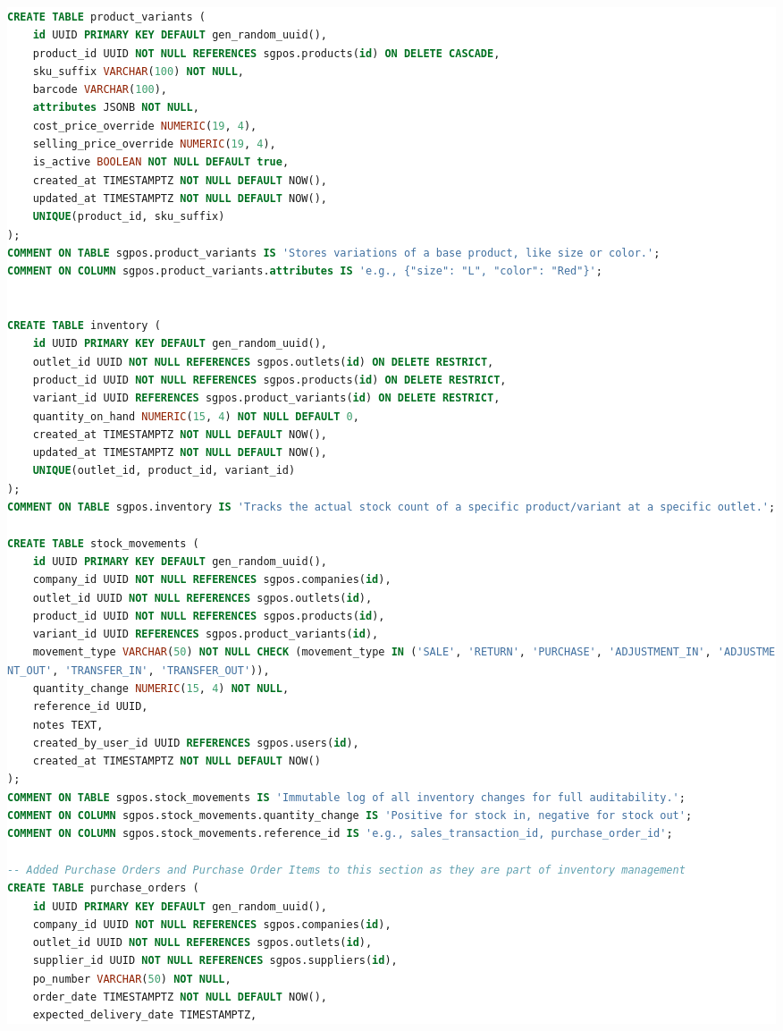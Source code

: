 ```sql
CREATE TABLE product_variants (
    id UUID PRIMARY KEY DEFAULT gen_random_uuid(),
    product_id UUID NOT NULL REFERENCES sgpos.products(id) ON DELETE CASCADE,
    sku_suffix VARCHAR(100) NOT NULL,
    barcode VARCHAR(100),
    attributes JSONB NOT NULL,
    cost_price_override NUMERIC(19, 4),
    selling_price_override NUMERIC(19, 4),
    is_active BOOLEAN NOT NULL DEFAULT true,
    created_at TIMESTAMPTZ NOT NULL DEFAULT NOW(),
    updated_at TIMESTAMPTZ NOT NULL DEFAULT NOW(),
    UNIQUE(product_id, sku_suffix)
);
COMMENT ON TABLE sgpos.product_variants IS 'Stores variations of a base product, like size or color.';
COMMENT ON COLUMN sgpos.product_variants.attributes IS 'e.g., {"size": "L", "color": "Red"}';


CREATE TABLE inventory (
    id UUID PRIMARY KEY DEFAULT gen_random_uuid(),
    outlet_id UUID NOT NULL REFERENCES sgpos.outlets(id) ON DELETE RESTRICT,
    product_id UUID NOT NULL REFERENCES sgpos.products(id) ON DELETE RESTRICT,
    variant_id UUID REFERENCES sgpos.product_variants(id) ON DELETE RESTRICT,
    quantity_on_hand NUMERIC(15, 4) NOT NULL DEFAULT 0,
    created_at TIMESTAMPTZ NOT NULL DEFAULT NOW(),
    updated_at TIMESTAMPTZ NOT NULL DEFAULT NOW(),
    UNIQUE(outlet_id, product_id, variant_id)
);
COMMENT ON TABLE sgpos.inventory IS 'Tracks the actual stock count of a specific product/variant at a specific outlet.';

CREATE TABLE stock_movements (
    id UUID PRIMARY KEY DEFAULT gen_random_uuid(),
    company_id UUID NOT NULL REFERENCES sgpos.companies(id),
    outlet_id UUID NOT NULL REFERENCES sgpos.outlets(id),
    product_id UUID NOT NULL REFERENCES sgpos.products(id),
    variant_id UUID REFERENCES sgpos.product_variants(id),
    movement_type VARCHAR(50) NOT NULL CHECK (movement_type IN ('SALE', 'RETURN', 'PURCHASE', 'ADJUSTMENT_IN', 'ADJUSTMENT_OUT', 'TRANSFER_IN', 'TRANSFER_OUT')),
    quantity_change NUMERIC(15, 4) NOT NULL,
    reference_id UUID,
    notes TEXT,
    created_by_user_id UUID REFERENCES sgpos.users(id),
    created_at TIMESTAMPTZ NOT NULL DEFAULT NOW()
);
COMMENT ON TABLE sgpos.stock_movements IS 'Immutable log of all inventory changes for full auditability.';
COMMENT ON COLUMN sgpos.stock_movements.quantity_change IS 'Positive for stock in, negative for stock out';
COMMENT ON COLUMN sgpos.stock_movements.reference_id IS 'e.g., sales_transaction_id, purchase_order_id';

-- Added Purchase Orders and Purchase Order Items to this section as they are part of inventory management
CREATE TABLE purchase_orders (
    id UUID PRIMARY KEY DEFAULT gen_random_uuid(),
    company_id UUID NOT NULL REFERENCES sgpos.companies(id),
    outlet_id UUID NOT NULL REFERENCES sgpos.outlets(id),
    supplier_id UUID NOT NULL REFERENCES sgpos.suppliers(id),
    po_number VARCHAR(50) NOT NULL,
    order_date TIMESTAMPTZ NOT NULL DEFAULT NOW(),
    expected_delivery_date TIMESTAMPTZ,
```